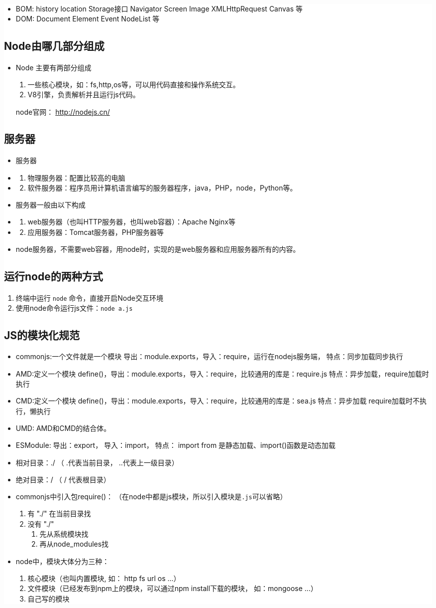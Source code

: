  - BOM:  history location Storage接口 Navigator Screen Image XMLHttpRequest Canvas 等
 - DOM:  Document  Element  Event  NodeList 等

## Node由哪几部分组成
- Node 主要有两部分组成
  1. 一些核心模块，如：fs,http,os等，可以用代码直接和操作系统交互。
  2. V8引擎，负责解析并且运行js代码。

  node官网： http://nodejs.cn/

## 服务器
- 服务器
- 1. 物理服务器：配置比较高的电脑
- 2. 软件服务器：程序员用计算机语言编写的服务器程序，java，PHP，node，Python等。

- 服务器一般由以下构成
- 1. web服务器（也叫HTTP服务器，也叫web容器）：Apache Nginx等
- 2. 应用服务器：Tomcat服务器，PHP服务器等
- node服务器，不需要web容器，用node时，实现的是web服务器和应用服务器所有的内容。

## 运行node的两种方式
  1. 终端中运行 `node` 命令，直接开启Node交互环境
  2. 使用node命令运行js文件：`node a.js`

## JS的模块化规范 
- commonjs:一个文件就是一个模块 导出：module.exports，导入：require，运行在nodejs服务端，
    特点：同步加载同步执行

- AMD:定义一个模块 define()，导出：module.exports，导入：require，比较通用的库是：require.js 
    特点：异步加载，require加载时执行

- CMD:定义一个模块 define()，导出：module.exports，导入：require，比较通用的库是：sea.js 
    特点：异步加载 require加载时不执行，懒执行

- UMD: AMD和CMD的结合体。

- ESModule: 导出：export， 导入：import， 
    特点： import from 是静态加载、import()函数是动态加载

- 相对目录：./   （ .代表当前目录，  ..代表上一级目录）
- 绝对目录：/    （ / 代表根目录）

- commonjs中引入包require()：  （在node中都是js模块，所以引入模块是`.js`可以省略）
  1. 有 "./"
     在当前目录找
  2. 没有 "./"
     1. 先从系统模块找
     2. 再从node_modules找

- node中，模块大体分为三种：
  1. 核心模块（也叫内置模块, 如： http fs url os ...）
  2. 文件模块（已经发布到npm上的模块，可以通过npm install下载的模块， 如：mongoose ...）
  3. 自己写的模块
